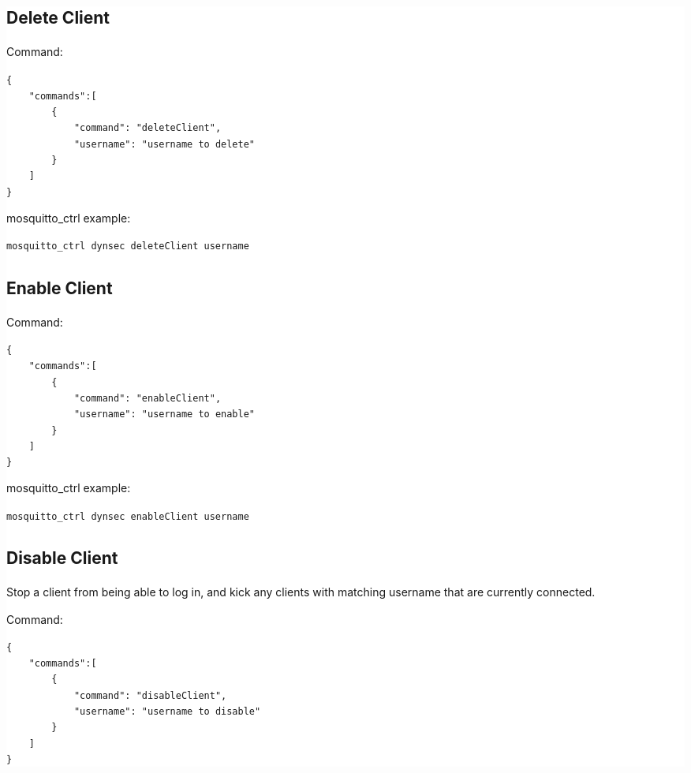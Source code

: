 ## Delete Client

Command:

```
{
	"commands":[
		{
			"command": "deleteClient",
			"username": "username to delete"
		}
	]
}
```

mosquitto_ctrl example:

```
mosquitto_ctrl dynsec deleteClient username
```

## Enable Client

Command:

```
{
	"commands":[
		{
			"command": "enableClient",
			"username": "username to enable"
		}
	]
}
```

mosquitto_ctrl example:

```
mosquitto_ctrl dynsec enableClient username
```

## Disable Client

Stop a client from being able to log in, and kick any clients with matching
username that are currently connected.

Command:

```
{
	"commands":[
		{
			"command": "disableClient",
			"username": "username to disable"
		}
	]
}
```
